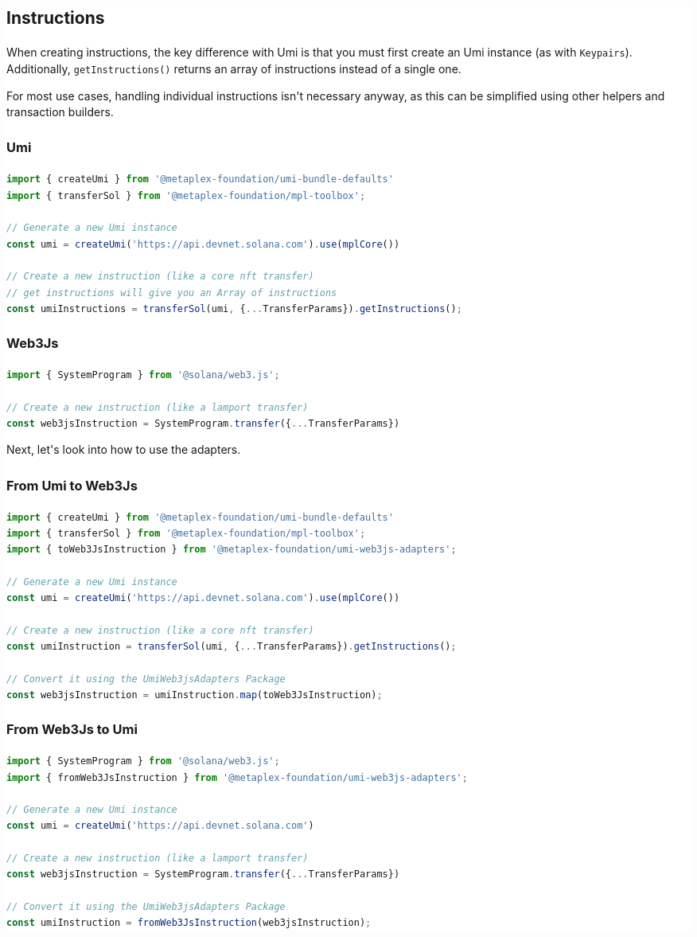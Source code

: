 ## Instructions

When creating instructions, the key difference with Umi is that you must first create an Umi instance (as with `Keypairs`). Additionally, `getInstructions()` returns an array of instructions instead of a single one.

For most use cases, handling individual instructions isn't necessary anyway, as this can be simplified using other helpers and transaction builders.

### Umi
```ts
import { createUmi } from '@metaplex-foundation/umi-bundle-defaults'
import { transferSol } from '@metaplex-foundation/mpl-toolbox';

// Generate a new Umi instance
const umi = createUmi('https://api.devnet.solana.com').use(mplCore())

// Create a new instruction (like a core nft transfer)
// get instructions will give you an Array of instructions
const umiInstructions = transferSol(umi, {...TransferParams}).getInstructions();
```

### Web3Js
```ts
import { SystemProgram } from '@solana/web3.js';

// Create a new instruction (like a lamport transfer)
const web3jsInstruction = SystemProgram.transfer({...TransferParams})
```

Next, let's look into how to use the adapters.

### From Umi to Web3Js
```ts
import { createUmi } from '@metaplex-foundation/umi-bundle-defaults'
import { transferSol } from '@metaplex-foundation/mpl-toolbox';
import { toWeb3JsInstruction } from '@metaplex-foundation/umi-web3js-adapters';

// Generate a new Umi instance
const umi = createUmi('https://api.devnet.solana.com').use(mplCore())

// Create a new instruction (like a core nft transfer)
const umiInstruction = transferSol(umi, {...TransferParams}).getInstructions();

// Convert it using the UmiWeb3jsAdapters Package
const web3jsInstruction = umiInstruction.map(toWeb3JsInstruction);
```

### From Web3Js to Umi
```ts
import { SystemProgram } from '@solana/web3.js';
import { fromWeb3JsInstruction } from '@metaplex-foundation/umi-web3js-adapters';

// Generate a new Umi instance
const umi = createUmi('https://api.devnet.solana.com')

// Create a new instruction (like a lamport transfer)
const web3jsInstruction = SystemProgram.transfer({...TransferParams})

// Convert it using the UmiWeb3jsAdapters Package
const umiInstruction = fromWeb3JsInstruction(web3jsInstruction);
```
